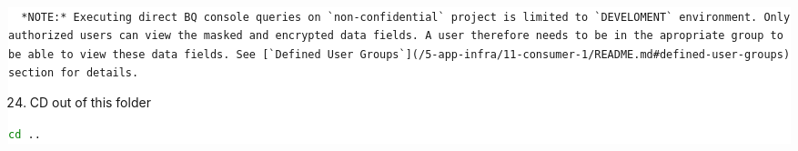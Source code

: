       *NOTE:* Executing direct BQ console queries on `non-confidential` project is limited to `DEVELOMENT` environment. Only authorized users can view the masked and encrypted data fields. A user therefore needs to be in the apropriate group to be able to view these data fields. See [`Defined User Groups`](/5-app-infra/11-consumer-1/README.md#defined-user-groups) section for details.

24. CD out of this folder

   ```bash
   cd ..
   ```



